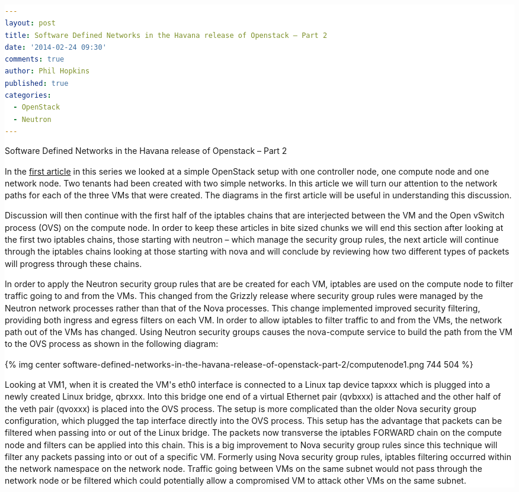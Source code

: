 ```yaml
---
layout: post
title: Software Defined Networks in the Havana release of Openstack – Part 2
date: '2014-02-24 09:30'
comments: true
author: Phil Hopkins
published: true
categories:
  - OpenStack
  - Neutron
---
```

Software Defined Networks in the Havana release of Openstack – Part 2

In the [first article](http://developer.rackspace.com/blog/software-defined-networks-in-the-havana-release-of-openstack.html) in this series we looked at a simple OpenStack setup with one controller node, one compute node and one network node. Two tenants had been created with two simple networks. In this article we will turn our attention to the network paths for each of the three VMs that were created. The diagrams in the first article will be useful in understanding this discussion.

Discussion will then continue with the first half of the iptables chains that are interjected between the VM and the Open vSwitch process (OVS) on the compute node. In order to keep these articles in bite sized chunks we will end this section after looking at the first two iptables chains, those starting with neutron – which manage the security group rules, the next article will continue through the iptables chains looking at those starting with nova and will conclude by reviewing how two different types of packets will progress through these chains.



In order to apply the Neutron security group rules that are be created for each VM, iptables are used on the compute node to filter traffic going to and from the VMs. This changed from the Grizzly release where security group rules were managed by the Neutron network processes rather than that of the Nova processes. This change implemented improved security filtering, providing both ingress and egress filters on each VM.  In order to allow iptables to filter traffic to and from the VMs, the network path out of the VMs has changed. Using Neutron security groups causes the nova-compute service to build the path from the VM to the OVS process as shown in the following diagram:

{% img center software-defined-networks-in-the-havana-release-of-openstack-part-2/computenode1.png 744 504 %}

Looking at VM1, when it is created the VM's eth0 interface is connected to a Linux tap device tapxxx which is plugged into a newly created Linux bridge, qbrxxx. Into this bridge one end of a virtual Ethernet pair (qvbxxx) is attached and the other half of the veth pair (qvoxxx) is placed into the OVS process. The setup is more complicated than the older Nova security group configuration, which plugged the tap interface directly into the OVS process. This  setup has the advantage that packets can be filtered when passing into or out of the Linux bridge. The packets now transverse the iptables FORWARD chain on the compute node and filters can be applied into this chain. This is a big improvement to Nova security group rules since this technique will filter any packets passing into or out of a specific VM. Formerly using Nova security group rules, iptables filtering occurred within the network namespace on the network node. Traffic going between VMs on the same subnet would not pass through the network node or
be filtered which could potentially allow a compromised VM to attack other VMs on the same subnet.
